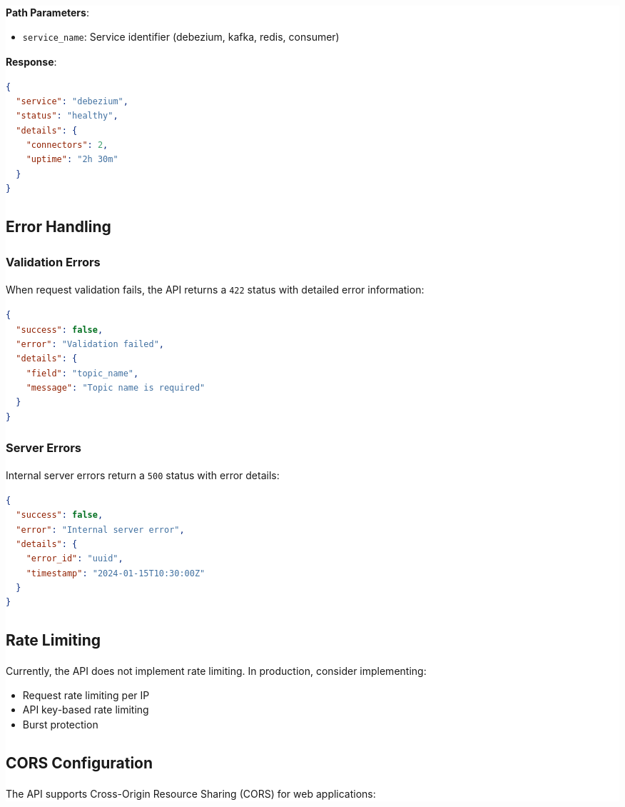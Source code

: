 **Path Parameters**:
- `service_name`: Service identifier (debezium, kafka, redis, consumer)

**Response**:
```json
{
  "service": "debezium",
  "status": "healthy",
  "details": {
    "connectors": 2,
    "uptime": "2h 30m"
  }
}
```

## Error Handling

### Validation Errors
When request validation fails, the API returns a `422` status with detailed error information:

```json
{
  "success": false,
  "error": "Validation failed",
  "details": {
    "field": "topic_name",
    "message": "Topic name is required"
  }
}
```

### Server Errors
Internal server errors return a `500` status with error details:

```json
{
  "success": false,
  "error": "Internal server error",
  "details": {
    "error_id": "uuid",
    "timestamp": "2024-01-15T10:30:00Z"
  }
}
```

## Rate Limiting
Currently, the API does not implement rate limiting. In production, consider implementing:
- Request rate limiting per IP
- API key-based rate limiting
- Burst protection

## CORS Configuration
The API supports Cross-Origin Resource Sharing (CORS) for web applications:
